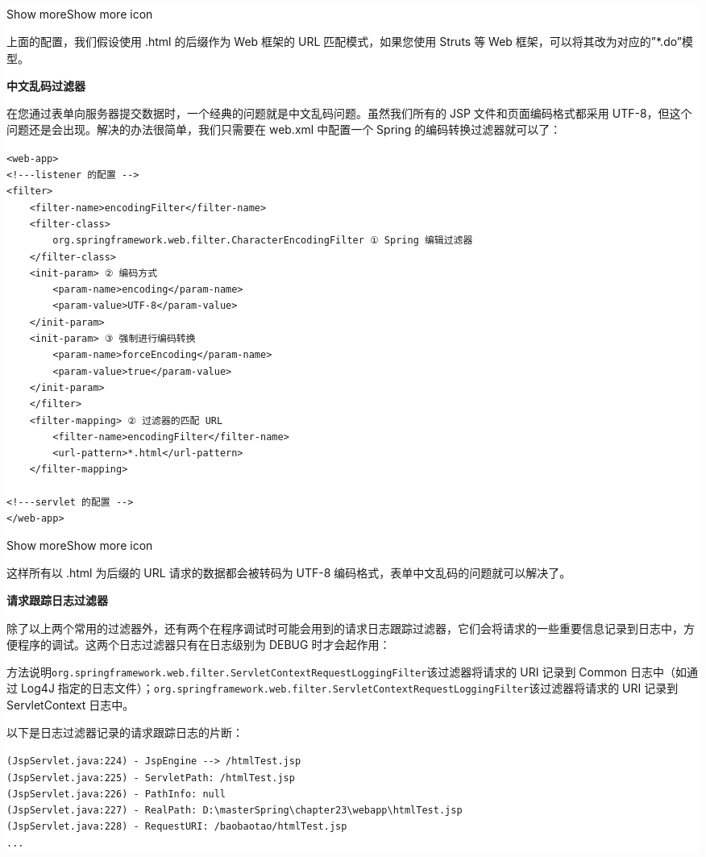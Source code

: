 Show moreShow more icon

上面的配置，我们假设使用 .html 的后缀作为 Web 框架的 URL 匹配模式，如果您使用 Struts 等 Web 框架，可以将其改为对应的”\*.do”模型。

**中文乱码过滤器**

在您通过表单向服务器提交数据时，一个经典的问题就是中文乱码问题。虽然我们所有的 JSP 文件和页面编码格式都采用 UTF-8，但这个问题还是会出现。解决的办法很简单，我们只需要在 web.xml 中配置一个 Spring 的编码转换过滤器就可以了：

```
<web-app>
<!---listener 的配置 -->
<filter>
    <filter-name>encodingFilter</filter-name>
    <filter-class>
        org.springframework.web.filter.CharacterEncodingFilter ① Spring 编辑过滤器
    </filter-class>
    <init-param> ② 编码方式
        <param-name>encoding</param-name>
        <param-value>UTF-8</param-value>
    </init-param>
    <init-param> ③ 强制进行编码转换
        <param-name>forceEncoding</param-name>
        <param-value>true</param-value>
    </init-param>
    </filter>
    <filter-mapping> ② 过滤器的匹配 URL
        <filter-name>encodingFilter</filter-name>
        <url-pattern>*.html</url-pattern>
    </filter-mapping>

<!---servlet 的配置 -->
</web-app>

```

Show moreShow more icon

这样所有以 .html 为后缀的 URL 请求的数据都会被转码为 UTF-8 编码格式，表单中文乱码的问题就可以解决了。

**请求跟踪日志过滤器**

除了以上两个常用的过滤器外，还有两个在程序调试时可能会用到的请求日志跟踪过滤器，它们会将请求的一些重要信息记录到日志中，方便程序的调试。这两个日志过滤器只有在日志级别为 DEBUG 时才会起作用：

方法说明`org.springframework.web.filter.ServletContextRequestLoggingFilter`该过滤器将请求的 URI 记录到 Common 日志中（如通过 Log4J 指定的日志文件）；`org.springframework.web.filter.ServletContextRequestLoggingFilter`该过滤器将请求的 URI 记录到 ServletContext 日志中。

以下是日志过滤器记录的请求跟踪日志的片断：

```
(JspServlet.java:224) - JspEngine --> /htmlTest.jsp
(JspServlet.java:225) - ServletPath: /htmlTest.jsp
(JspServlet.java:226) - PathInfo: null
(JspServlet.java:227) - RealPath: D:\masterSpring\chapter23\webapp\htmlTest.jsp
(JspServlet.java:228) - RequestURI: /baobaotao/htmlTest.jsp
...

```
